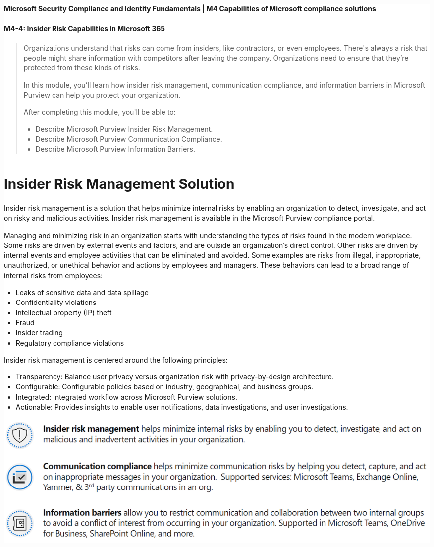 #### Microsoft Security Compliance and Identity Fundamentals | M4 Capabilities of Microsoft compliance solutions 
#### M4-4: Insider Risk Capabilities in Microsoft 365 

> Organizations understand that risks can come from insiders, like contractors, or even employees. There's always a risk that people might share information with competitors after leaving the company. Organizations need to ensure that they’re protected from these kinds of risks. 
> 
> In this module, you’ll learn how insider risk management, communication compliance, and information barriers in Microsoft Purview can help you protect your organization. 
> 
> After completing this module, you'll be able to: 
> 
> - Describe Microsoft Purview Insider Risk Management. 
> - Describe Microsoft Purview Communication Compliance. 
> - Describe Microsoft Purview Information Barriers.

# Insider Risk Management Solution 

Insider risk management is a solution that helps minimize internal risks by enabling an organization to detect, investigate, and act on risky and malicious activities. Insider risk management is available in the Microsoft Purview compliance portal. 
 
Managing and minimizing risk in an organization starts with understanding the types of risks found in the modern workplace. Some risks are driven by external events and factors, and are outside an organization’s direct control. Other risks are driven by internal events and employee activities that can be eliminated and avoided. Some examples are risks from illegal, inappropriate, unauthorized, or unethical behavior and actions by employees and managers. These behaviors can lead to a broad range of internal risks from employees: 
- Leaks of sensitive data and data spillage 
- Confidentiality violations 
- Intellectual property (IP) theft 
- Fraud 
- Insider trading 
- Regulatory compliance violations 
 
Insider risk management is centered around the following principles: 
- Transparency: Balance user privacy versus organization risk with privacy-by-design architecture. 
- Configurable: Configurable policies based on industry, geographical, and business groups. 
- Integrated: Integrated workflow across Microsoft Purview solutions. 
- Actionable: Provides insights to enable user notifications, data investigations, and user investigations. 

![img](img/m04-04_01.png)
